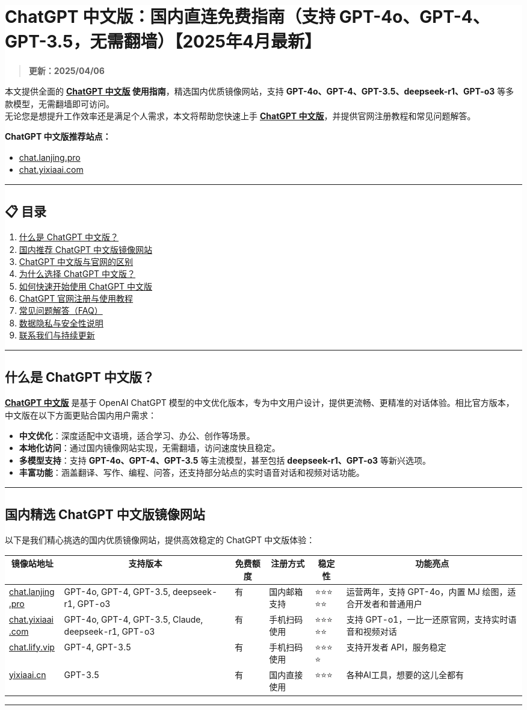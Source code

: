 # ChatGPT 中文版：国内直连免费指南（支持 GPT-4o、GPT-4、GPT-3.5，无需翻墙）【2025年4月最新】

> **更新：2025/04/06** 

本文提供全面的 **[ChatGPT 中文版](https://chat.lanjing.pro) 使用指南**，精选国内优质镜像网站，支持 **GPT-4o、GPT-4、GPT-3.5、deepseek-r1、GPT-o3** 等多款模型，无需翻墙即可访问。    
无论您是想提升工作效率还是满足个人需求，本文将帮助您快速上手 **[ChatGPT 中文版](https://chat.yixiaai.com)**，并提供官网注册教程和常见问题解答。

**ChatGPT 中文版推荐站点：**  
- [chat.lanjing.pro](https://chat.lanjing.pro)  
- [chat.yixiaai.com](https://chat.yixiaai.com)

---

## 📋 目录

1. [什么是 ChatGPT 中文版？](#什么是-chatgpt-中文版)  
2. [国内推荐 ChatGPT 中文版镜像网站](#国内推荐-chatgpt-中文版镜像网站)  
3. [ChatGPT 中文版与官网的区别](#chatgpt-中文版与官网的区别)  
4. [为什么选择 ChatGPT 中文版？](#为什么选择-chatgpt-中文版)  
5. [如何快速开始使用 ChatGPT 中文版](#如何快速开始使用-chatgpt-中文版)  
6. [ChatGPT 官网注册与使用教程](#chatgpt-官网注册与使用教程)  
7. [常见问题解答（FAQ）](#常见问题解答faq)  
8. [数据隐私与安全性说明](#数据隐私与安全性说明)  
9. [联系我们与持续更新](#联系我们与持续更新)  

---

## 什么是 ChatGPT 中文版？

**[ChatGPT 中文版](https://chat.lanjing.pro)** 是基于 OpenAI ChatGPT 模型的中文优化版本，专为中文用户设计，提供更流畅、更精准的对话体验。相比官方版本，中文版在以下方面更贴合国内用户需求：

- **中文优化**：深度适配中文语境，适合学习、办公、创作等场景。  
- **本地化访问**：通过国内镜像网站实现，无需翻墙，访问速度快且稳定。  
- **多模型支持**：支持 **GPT-4o、GPT-4、GPT-3.5** 等主流模型，甚至包括 **deepseek-r1、GPT-o3** 等新兴选项。  
- **丰富功能**：涵盖翻译、写作、编程、问答，还支持部分站点的实时语音对话和视频对话功能。

---

## 国内精选 ChatGPT 中文版镜像网站

以下是我们精心挑选的国内优质镜像网站，提供高效稳定的 ChatGPT 中文版体验：

| **镜像站地址**       | **支持版本**                  | **免费额度** | **注册方式**       | **稳定性** | **功能亮点**                              |
|----------------------|------------------------------|--------------|-------------------|------------|------------------------------------------|
| [chat.lanjing.pro](https://chat.lanjing.pro)   | GPT-4o, GPT-4, GPT-3.5, deepseek-r1, GPT-o3 | 有           | 国内邮箱支持      | ⭐⭐⭐⭐⭐    | 运营两年，支持 GPT-4o，内置 MJ 绘图，适合开发者和普通用户 |
| [chat.yixiaai.com](https://chat.yixiaai.com)     | GPT-4o, GPT-4, GPT-3.5, Claude, deepseek-r1, GPT-o3 | 有           | 手机扫码使用      | ⭐⭐⭐⭐⭐    | 支持 GPT-o1，一比一还原官网，支持实时语音和视频对话 |
| [chat.lify.vip](https://www.yixiaai.com) | GPT-4, GPT-3.5      | 有           | 手机扫码使用      | ⭐⭐⭐⭐     | 支持开发者 API，服务稳定                |
| [yixiaai.cn](https://yixiaai.cn)   | GPT-3.5             | 有           | 国内直接使用      | ⭐⭐⭐      | 各种AI工具，想要的这儿全都有              |

---